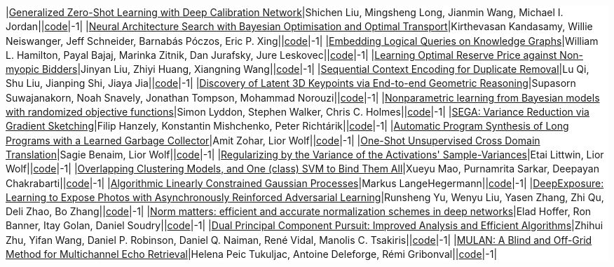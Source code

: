 |[Generalized Zero-Shot Learning with Deep Calibration Network](https://proceedings.neurips.cc/paper/2018/hash/1587965fb4d4b5afe8428a4a024feb0d-Abstract.html)|Shichen Liu, Mingsheng Long, Jianmin Wang, Michael I. Jordan||[code](https://paperswithcode.com/search?q_meta=&q_type=&q=Generalized+Zero-Shot+Learning+with+Deep+Calibration+Network)|-1|
|[Neural Architecture Search with Bayesian Optimisation and Optimal Transport](https://proceedings.neurips.cc/paper/2018/hash/f33ba15effa5c10e873bf3842afb46a6-Abstract.html)|Kirthevasan Kandasamy, Willie Neiswanger, Jeff Schneider, Barnabás Póczos, Eric P. Xing||[code](https://paperswithcode.com/search?q_meta=&q_type=&q=Neural+Architecture+Search+with+Bayesian+Optimisation+and+Optimal+Transport)|-1|
|[Embedding Logical Queries on Knowledge Graphs](https://proceedings.neurips.cc/paper/2018/hash/ef50c335cca9f340bde656363ebd02fd-Abstract.html)|William L. Hamilton, Payal Bajaj, Marinka Zitnik, Dan Jurafsky, Jure Leskovec||[code](https://paperswithcode.com/search?q_meta=&q_type=&q=Embedding+Logical+Queries+on+Knowledge+Graphs)|-1|
|[Learning Optimal Reserve Price against Non-myopic Bidders](https://proceedings.neurips.cc/paper/2018/hash/93d65641ff3f1586614cf2c1ad240b6c-Abstract.html)|Jinyan Liu, Zhiyi Huang, Xiangning Wang||[code](https://paperswithcode.com/search?q_meta=&q_type=&q=Learning+Optimal+Reserve+Price+against+Non-myopic+Bidders)|-1|
|[Sequential Context Encoding for Duplicate Removal](https://proceedings.neurips.cc/paper/2018/hash/ce5140df15d046a66883807d18d0264b-Abstract.html)|Lu Qi, Shu Liu, Jianping Shi, Jiaya Jia||[code](https://paperswithcode.com/search?q_meta=&q_type=&q=Sequential+Context+Encoding+for+Duplicate+Removal)|-1|
|[Discovery of Latent 3D Keypoints via End-to-end Geometric Reasoning](https://proceedings.neurips.cc/paper/2018/hash/24146db4eb48c718b84cae0a0799dcfc-Abstract.html)|Supasorn Suwajanakorn, Noah Snavely, Jonathan Tompson, Mohammad Norouzi||[code](https://paperswithcode.com/search?q_meta=&q_type=&q=Discovery+of+Latent+3D+Keypoints+via+End-to-end+Geometric+Reasoning)|-1|
|[Nonparametric learning from Bayesian models with randomized objective functions](https://proceedings.neurips.cc/paper/2018/hash/b4d168b48157c623fbd095b4a565b5bb-Abstract.html)|Simon Lyddon, Stephen Walker, Chris C. Holmes||[code](https://paperswithcode.com/search?q_meta=&q_type=&q=Nonparametric+learning+from+Bayesian+models+with+randomized+objective+functions)|-1|
|[SEGA: Variance Reduction via Gradient Sketching](https://proceedings.neurips.cc/paper/2018/hash/fc2c7c47b918d0c2d792a719dfb602ef-Abstract.html)|Filip Hanzely, Konstantin Mishchenko, Peter Richtárik||[code](https://paperswithcode.com/search?q_meta=&q_type=&q=SEGA:+Variance+Reduction+via+Gradient+Sketching)|-1|
|[Automatic Program Synthesis of Long Programs with a Learned Garbage Collector](https://proceedings.neurips.cc/paper/2018/hash/390e982518a50e280d8e2b535462ec1f-Abstract.html)|Amit Zohar, Lior Wolf||[code](https://paperswithcode.com/search?q_meta=&q_type=&q=Automatic+Program+Synthesis+of+Long+Programs+with+a+Learned+Garbage+Collector)|-1|
|[One-Shot Unsupervised Cross Domain Translation](https://proceedings.neurips.cc/paper/2018/hash/062ddb6c727310e76b6200b7c71f63b5-Abstract.html)|Sagie Benaim, Lior Wolf||[code](https://paperswithcode.com/search?q_meta=&q_type=&q=One-Shot+Unsupervised+Cross+Domain+Translation)|-1|
|[Regularizing by the Variance of the Activations' Sample-Variances](https://proceedings.neurips.cc/paper/2018/hash/522a9ae9a99880d39e5daec35375e999-Abstract.html)|Etai Littwin, Lior Wolf||[code](https://paperswithcode.com/search?q_meta=&q_type=&q=Regularizing+by+the+Variance+of+the+Activations'+Sample-Variances)|-1|
|[Overlapping Clustering Models, and One (class) SVM to Bind Them All](https://proceedings.neurips.cc/paper/2018/hash/731c83db8d2ff01bdc000083fd3c3740-Abstract.html)|Xueyu Mao, Purnamrita Sarkar, Deepayan Chakrabarti||[code](https://paperswithcode.com/search?q_meta=&q_type=&q=Overlapping+Clustering+Models,+and+One+(class)+SVM+to+Bind+Them+All)|-1|
|[Algorithmic Linearly Constrained Gaussian Processes](https://proceedings.neurips.cc/paper/2018/hash/68b1fbe7f16e4ae3024973f12f3cb313-Abstract.html)|Markus LangeHegermann||[code](https://paperswithcode.com/search?q_meta=&q_type=&q=Algorithmic+Linearly+Constrained+Gaussian+Processes)|-1|
|[DeepExposure: Learning to Expose Photos with Asynchronously Reinforced Adversarial Learning](https://proceedings.neurips.cc/paper/2018/hash/a5e0ff62be0b08456fc7f1e88812af3d-Abstract.html)|Runsheng Yu, Wenyu Liu, Yasen Zhang, Zhi Qu, Deli Zhao, Bo Zhang||[code](https://paperswithcode.com/search?q_meta=&q_type=&q=DeepExposure:+Learning+to+Expose+Photos+with+Asynchronously+Reinforced+Adversarial+Learning)|-1|
|[Norm matters: efficient and accurate normalization schemes in deep networks](https://proceedings.neurips.cc/paper/2018/hash/a0160709701140704575d499c997b6ca-Abstract.html)|Elad Hoffer, Ron Banner, Itay Golan, Daniel Soudry||[code](https://paperswithcode.com/search?q_meta=&q_type=&q=Norm+matters:+efficient+and+accurate+normalization+schemes+in+deep+networks)|-1|
|[Dual Principal Component Pursuit: Improved Analysis and Efficient Algorithms](https://proceedings.neurips.cc/paper/2018/hash/af21d0c97db2e27e13572cbf59eb343d-Abstract.html)|Zhihui Zhu, Yifan Wang, Daniel P. Robinson, Daniel Q. Naiman, René Vidal, Manolis C. Tsakiris||[code](https://paperswithcode.com/search?q_meta=&q_type=&q=Dual+Principal+Component+Pursuit:+Improved+Analysis+and+Efficient+Algorithms)|-1|
|[MULAN: A Blind and Off-Grid Method for Multichannel Echo Retrieval](https://proceedings.neurips.cc/paper/2018/hash/c9f95a0a5af052bffce5c89917335f67-Abstract.html)|Helena Peic Tukuljac, Antoine Deleforge, Rémi Gribonval||[code](https://paperswithcode.com/search?q_meta=&q_type=&q=MULAN:+A+Blind+and+Off-Grid+Method+for+Multichannel+Echo+Retrieval)|-1|
